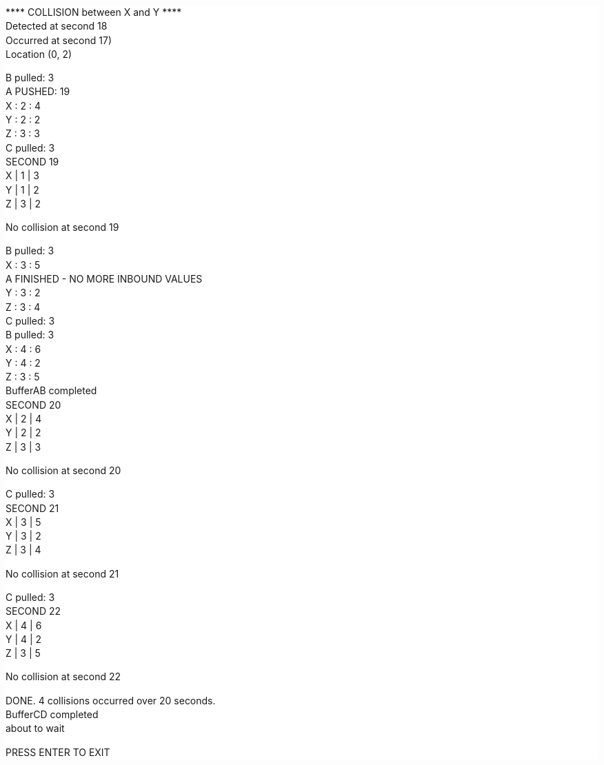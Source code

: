 <p>**** COLLISION between X and Y ****<br />Detected at second 18<br />Occurred at second 17)<br />Location (0, 2)</p>
<p>B pulled: 3<br />A PUSHED: 19<br />X : 2 : 4<br />Y : 2 : 2<br />Z : 3 : 3<br />C pulled: 3<br />SECOND 19<br />X | 1 | 3<br />Y | 1 | 2<br />Z | 3 | 2</p>
<p>No collision at second 19</p>
<p>B pulled: 3<br />X : 3 : 5<br />A FINISHED - NO MORE INBOUND VALUES<br />Y : 3 : 2<br />Z : 3 : 4<br />C pulled: 3<br />B pulled: 3<br />X : 4 : 6<br />Y : 4 : 2<br />Z : 3 : 5<br />BufferAB completed<br />SECOND 20<br />X | 2 | 4<br />Y | 2 | 2<br />Z | 3 | 3</p>
<p>No collision at second 20</p>
<p>C pulled: 3<br />SECOND 21<br />X | 3 | 5<br />Y | 3 | 2<br />Z | 3 | 4</p>
<p>No collision at second 21</p>
<p>C pulled: 3<br />SECOND 22<br />X | 4 | 6<br />Y | 4 | 2<br />Z | 3 | 5</p>
<p>No collision at second 22</p>
<p>DONE. 4 collisions occurred over 20 seconds.<br />BufferCD completed<br />about to wait</p>
<p>PRESS ENTER TO EXIT</p>
